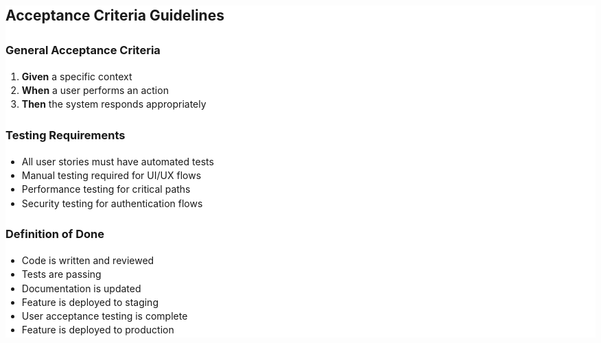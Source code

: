
## Acceptance Criteria Guidelines

### General Acceptance Criteria
1. **Given** a specific context
2. **When** a user performs an action
3. **Then** the system responds appropriately

### Testing Requirements
- All user stories must have automated tests
- Manual testing required for UI/UX flows
- Performance testing for critical paths
- Security testing for authentication flows

### Definition of Done
- Code is written and reviewed
- Tests are passing
- Documentation is updated
- Feature is deployed to staging
- User acceptance testing is complete
- Feature is deployed to production
